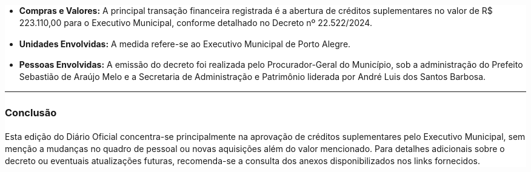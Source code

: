 - **Compras e Valores:** A principal transação financeira registrada é a abertura de créditos suplementares no valor de R$ 223.110,00 para o Executivo Municipal, conforme detalhado no Decreto nº 22.522/2024.

- **Unidades Envolvidas:** A medida refere-se ao Executivo Municipal de Porto Alegre.

- **Pessoas Envolvidas:** A emissão do decreto foi realizada pelo Procurador-Geral do Município, sob a administração do Prefeito Sebastião de Araújo Melo e a Secretaria de Administração e Patrimônio liderada por André Luis dos Santos Barbosa.

---

### **Conclusão**

Esta edição do Diário Oficial concentra-se principalmente na aprovação de créditos suplementares pelo Executivo Municipal, sem menção a mudanças no quadro de pessoal ou novas aquisições além do valor mencionado. Para detalhes adicionais sobre o decreto ou eventuais atualizações futuras, recomenda-se a consulta dos anexos disponibilizados nos links fornecidos.